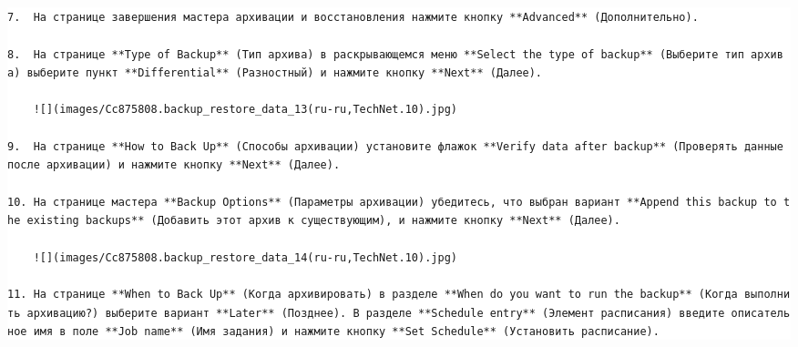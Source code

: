     7.  На странице завершения мастера архивации и восстановления нажмите кнопку **Advanced** (Дополнительно).

    8.  На странице **Type of Backup** (Тип архива) в раскрывающемся меню **Select the type of backup** (Выберите тип архива) выберите пункт **Differential** (Разностный) и нажмите кнопку **Next** (Далее).

        ![](images/Cc875808.backup_restore_data_13(ru-ru,TechNet.10).jpg)

    9.  На странице **How to Back Up** (Способы архивации) установите флажок **Verify data after backup** (Проверять данные после архивации) и нажмите кнопку **Next** (Далее).

    10. На странице мастера **Backup Options** (Параметры архивации) убедитесь, что выбран вариант **Append this backup to the existing backups** (Добавить этот архив к существующим), и нажмите кнопку **Next** (Далее).

        ![](images/Cc875808.backup_restore_data_14(ru-ru,TechNet.10).jpg)

    11. На странице **When to Back Up** (Когда архивировать) в разделе **When do you want to run the backup** (Когда выполнить архивацию?) выберите вариант **Later** (Позднее). В разделе **Schedule entry** (Элемент расписания) введите описательное имя в поле **Job name** (Имя задания) и нажмите кнопку **Set Schedule** (Установить расписание).
